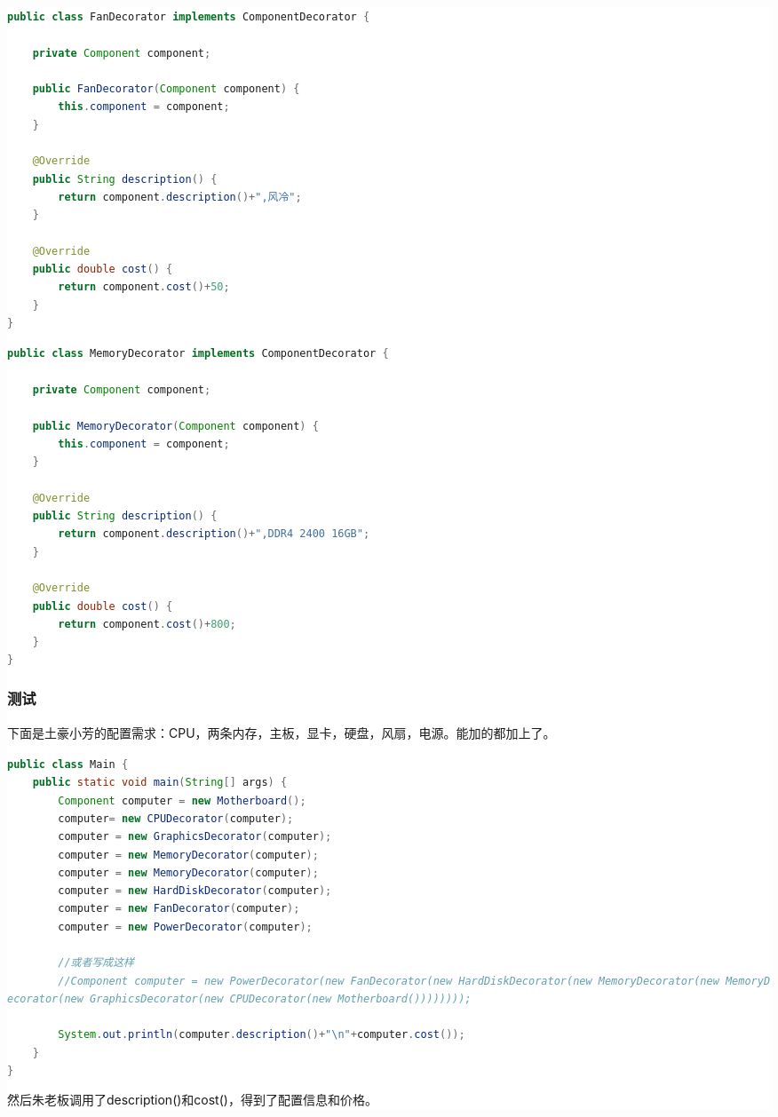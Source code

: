 ```java
public class FanDecorator implements ComponentDecorator {

    private Component component;

    public FanDecorator(Component component) {
        this.component = component;
    }

    @Override
    public String description() {
        return component.description()+",风冷";
    }

    @Override
    public double cost() {
        return component.cost()+50;
    }
}
```

```java
public class MemoryDecorator implements ComponentDecorator {

    private Component component;

    public MemoryDecorator(Component component) {
        this.component = component;
    }

    @Override
    public String description() {
        return component.description()+",DDR4 2400 16GB";
    }

    @Override
    public double cost() {
        return component.cost()+800;
    }
}
```

### 测试
下面是土豪小芳的配置需求：CPU，两条内存，主板，显卡，硬盘，风扇，电源。能加的都加上了。
```java
public class Main {
    public static void main(String[] args) {
        Component computer = new Motherboard();
        computer= new CPUDecorator(computer);
        computer = new GraphicsDecorator(computer);
        computer = new MemoryDecorator(computer);
        computer = new MemoryDecorator(computer);
        computer = new HardDiskDecorator(computer);
        computer = new FanDecorator(computer);
        computer = new PowerDecorator(computer);

        //或者写成这样
        //Component computer = new PowerDecorator(new FanDecorator(new HardDiskDecorator(new MemoryDecorator(new MemoryDecorator(new GraphicsDecorator(new CPUDecorator(new Motherboard())))))));

        System.out.println(computer.description()+"\n"+computer.cost());
    }
}
```
然后朱老板调用了description()和cost()，得到了配置信息和价格。